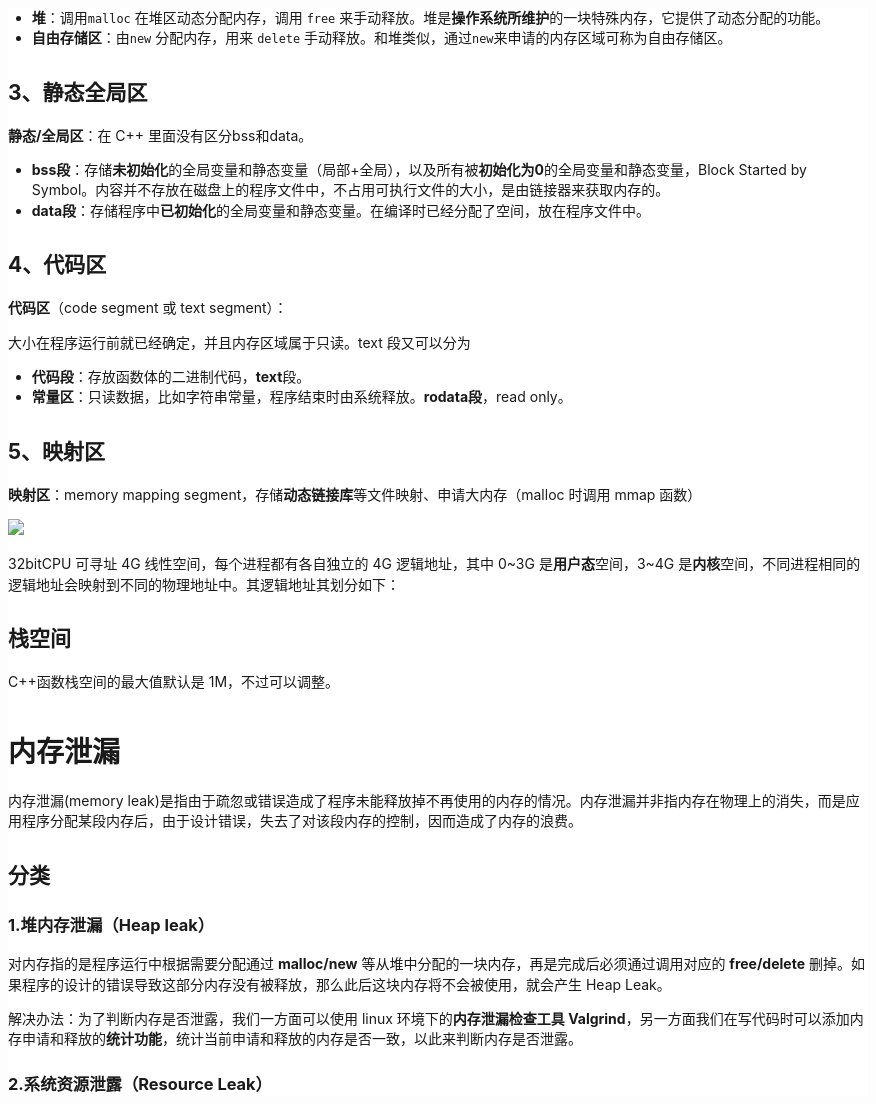 - **堆**：调用`malloc` 在堆区动态分配内存，调用 `free` 来手动释放。堆是**操作系统所维护**的一块特殊内存，它提供了动态分配的功能。
- **自由存储区**：由`new` 分配内存，用来 `delete` 手动释放。和堆类似，通过`new`来申请的内存区域可称为自由存储区。

## 3、静态全局区

**静态/全局区**：在 C++ 里面没有区分bss和data。

- **bss段**：存储**未初始化**的全局变量和静态变量（局部+全局），以及所有被**初始化为0**的全局变量和静态变量，Block Started by Symbol。内容并不存放在磁盘上的程序文件中，不占用可执行文件的大小，是由链接器来获取内存的。
- **data段**：存储程序中**已初始化**的全局变量和静态变量。在编译时已经分配了空间，放在程序文件中。

## 4、代码区

**代码区**（code segment 或 text segment）：

大小在程序运行前就已经确定，并且内存区域属于只读。text 段又可以分为

- **代码段**：存放函数体的二进制代码，**text**段。
- **常量区**：只读数据，比如字符串常量，程序结束时由系统释放。**rodata段**，read only。

## 5、映射区

**映射区**：memory mapping segment，存储**动态链接库**等文件映射、申请大内存（malloc 时调用 mmap 函数）

<img src="E:/0OneDrive/OneDrive/Work/CSNote/0other/0/pics/内存管理.png" width="700px" />



32bitCPU 可寻址 4G 线性空间，每个进程都有各自独立的 4G 逻辑地址，其中 0~3G 是**用户态**空间，3~4G 是**内核**空间，不同进程相同的逻辑地址会映射到不同的物理地址中。其逻辑地址其划分如下：

## 栈空间

C++函数栈空间的最大值默认是 1M，不过可以调整。



# 内存泄漏

内存泄漏(memory leak)是指由于疏忽或错误造成了程序未能释放掉不再使用的内存的情况。内存泄漏并非指内存在物理上的消失，而是应用程序分配某段内存后，由于设计错误，失去了对该段内存的控制，因而造成了内存的浪费。

## 分类

### 1.堆内存泄漏（Heap leak）

对内存指的是程序运行中根据需要分配通过 **malloc/new** 等从堆中分配的一块内存，再是完成后必须通过调用对应的 **free/delete** 删掉。如果程序的设计的错误导致这部分内存没有被释放，那么此后这块内存将不会被使用，就会产生 Heap Leak。

解决办法：为了判断内存是否泄露，我们一方面可以使用 linux 环境下的**内存泄漏检查工具 Valgrind**，另一方面我们在写代码时可以添加内存申请和释放的**统计功能**，统计当前申请和释放的内存是否一致，以此来判断内存是否泄露。

### 2.系统资源泄露（Resource Leak）
